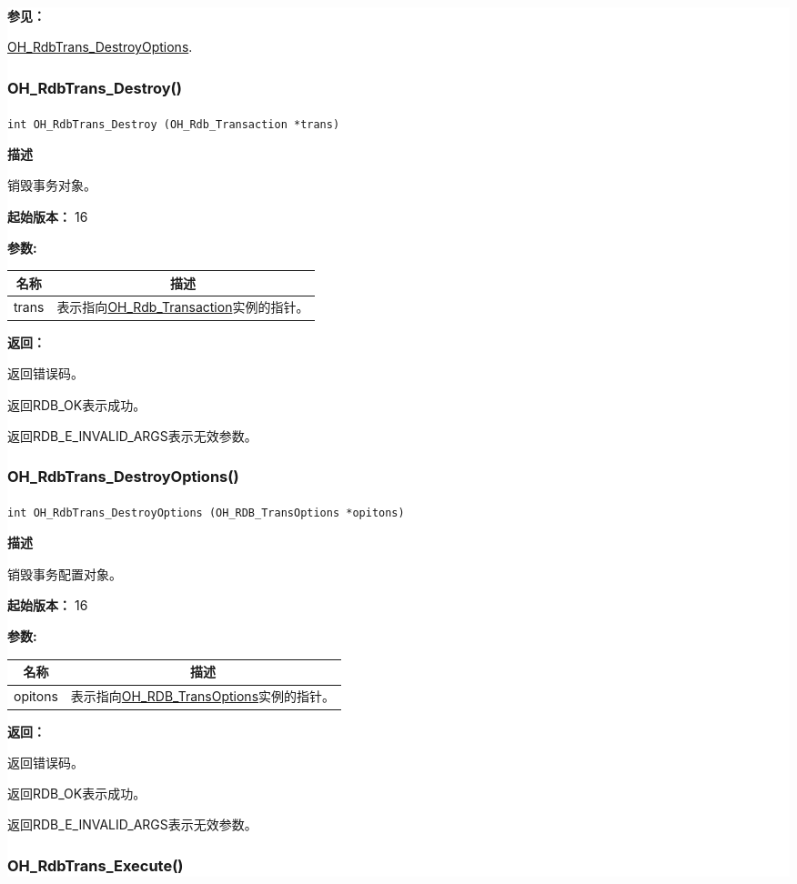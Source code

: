 **参见：**

[OH_RdbTrans_DestroyOptions](#oh_rdbtrans_destroyoptions).

### OH_RdbTrans_Destroy()

```
int OH_RdbTrans_Destroy (OH_Rdb_Transaction *trans)
```

**描述**

销毁事务对象。

**起始版本：** 16

**参数:**

| 名称 | 描述 |
| -------- | -------- |
| trans | 表示指向[OH_Rdb_Transaction](#oh_rdb_transaction)实例的指针。 |

**返回：**

返回错误码。

返回RDB_OK表示成功。

返回RDB_E_INVALID_ARGS表示无效参数。


### OH_RdbTrans_DestroyOptions()

```
int OH_RdbTrans_DestroyOptions (OH_RDB_TransOptions *opitons)
```

**描述**

销毁事务配置对象。

**起始版本：** 16

**参数:**

| 名称 | 描述 |
| -------- | -------- |
| opitons | 表示指向[OH_RDB_TransOptions](#oh_rdb_transoptions)实例的指针。 |

**返回：**

返回错误码。

返回RDB_OK表示成功。

返回RDB_E_INVALID_ARGS表示无效参数。


### OH_RdbTrans_Execute()

```
